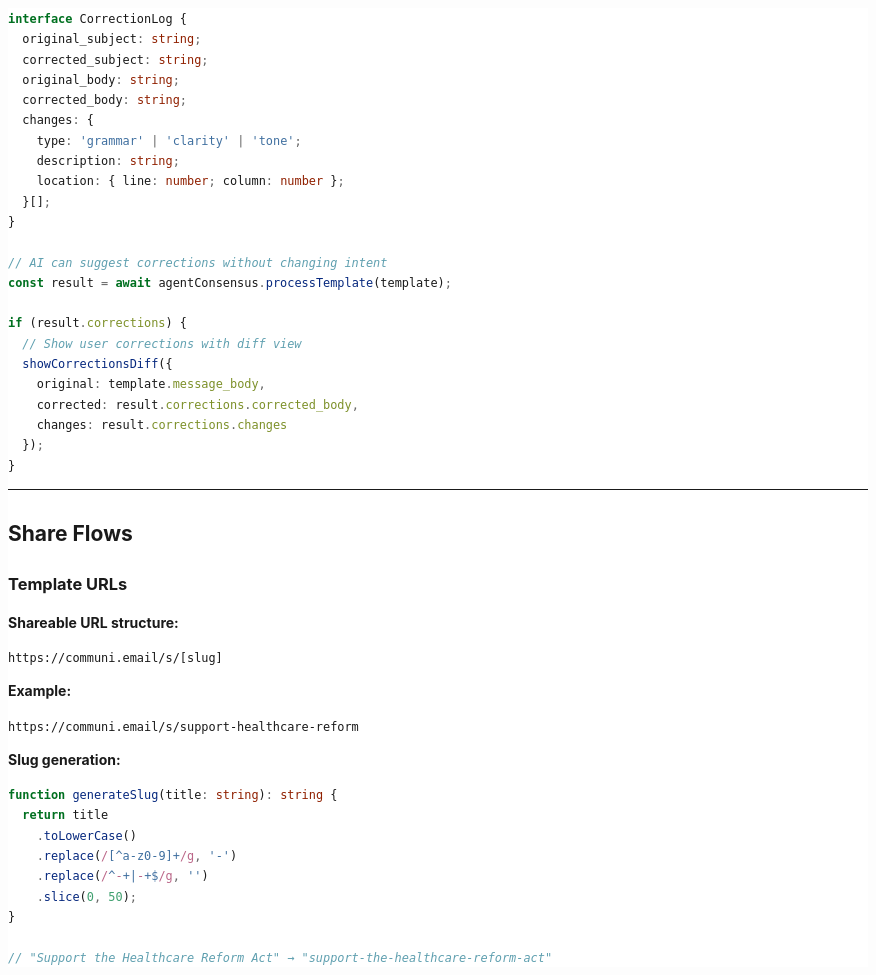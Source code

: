 ```typescript
interface CorrectionLog {
  original_subject: string;
  corrected_subject: string;
  original_body: string;
  corrected_body: string;
  changes: {
    type: 'grammar' | 'clarity' | 'tone';
    description: string;
    location: { line: number; column: number };
  }[];
}

// AI can suggest corrections without changing intent
const result = await agentConsensus.processTemplate(template);

if (result.corrections) {
  // Show user corrections with diff view
  showCorrectionsDiff({
    original: template.message_body,
    corrected: result.corrections.corrected_body,
    changes: result.corrections.changes
  });
}
```

---

## Share Flows

### Template URLs

**Shareable URL structure:**

```
https://communi.email/s/[slug]
```

**Example:**
```
https://communi.email/s/support-healthcare-reform
```

**Slug generation:**

```typescript
function generateSlug(title: string): string {
  return title
    .toLowerCase()
    .replace(/[^a-z0-9]+/g, '-')
    .replace(/^-+|-+$/g, '')
    .slice(0, 50);
}

// "Support the Healthcare Reform Act" → "support-the-healthcare-reform-act"
```

